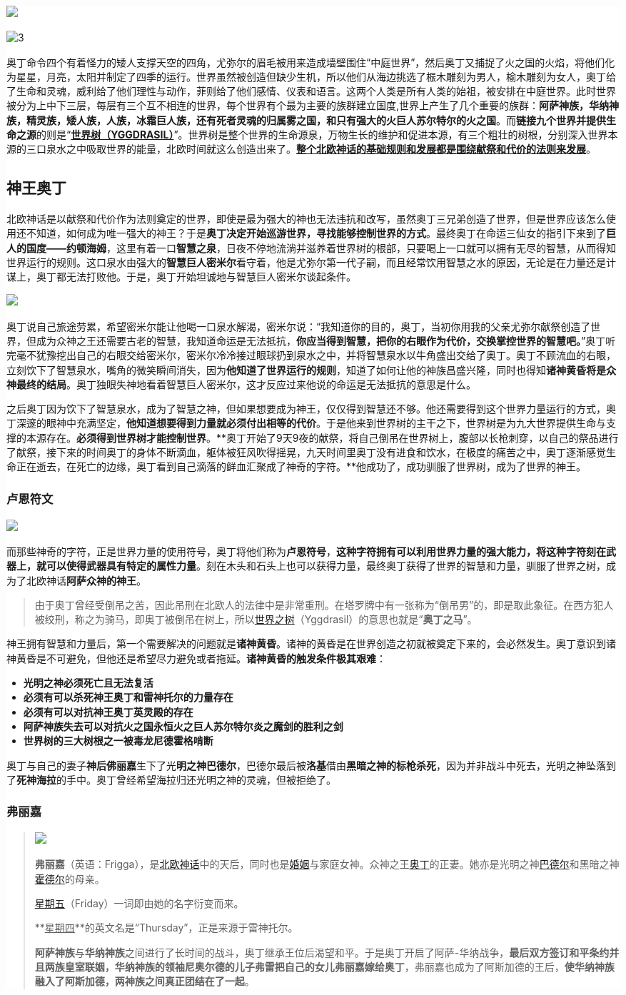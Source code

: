 ![](PIC\2.png)

![3](PIC\3.jpeg)

​		奥丁命令四个有着怪力的矮人支撑天空的四角，尤弥尔的眉毛被用来造成墙壁围住“中庭世界”，然后奥丁又捕捉了火之国的火焰，将他们化为星星，月亮，太阳并制定了四季的运行。世界虽然被创造但缺少生机，所以他们从海边挑选了桭木雕刻为男人，榆木雕刻为女人，奥丁给了生命和灵魂，威利给了他们理性与动作，菲则给了他们感情、仪表和语言。这两个人类是所有人类的始祖，被安排在中庭世界。此时世界被分为上中下三层，每层有三个互不相连的世界，每个世界有个最为主要的族群建立国度,世界上产生了几个重要的族群：**阿萨神族，华纳神族，精灵族，矮人族，人族，冰霜巨人族，还有死者灵魂的归属雾之国，和只有强大的火巨人苏尔特尔的火之国**。而**链接九个世界并提供生命之源**的则是“**<u>世界树（YGGDRASIL）</u>**”。世界树是整个世界的生命源泉，万物生长的维护和促进本源，有三个粗壮的树根，分别深入世界本源的三口泉水之中吸取世界的能量，北欧时间就这么创造出来了。**<u>整个北欧神话的基础规则和发展都是围绕献祭和代价的法则来发展</u>**。

## 神王奥丁

​		北欧神话是以献祭和代价作为法则奠定的世界，即使是最为强大的神也无法违抗和改写，虽然奥丁三兄弟创造了世界，但是世界应该怎么使用还不知道，如何成为唯一强大的神王？于是**奥丁决定开始巡游世界，寻找能够控制世界的方式**。最终奥丁在命运三仙女的指引下来到了**巨人的国度——约顿海姆**，这里有着一口**智慧之泉**，日夜不停地流淌并滋养着世界树的根部，只要喝上一口就可以拥有无尽的智慧，从而得知世界运行的规则。这口泉水由强大的**智慧巨人密米尔**看守着，他是尤弥尔第一代子嗣，而且经常饮用智慧之水的原因，无论是在力量还是计谋上，奥丁都无法打败他。于是，奥丁开始坦诚地与智慧巨人密米尔谈起条件。

![](PIC\4.png)

​		奥丁说自己旅途劳累，希望密米尔能让他喝一口泉水解渴，密米尔说：“我知道你的目的，奥丁，当初你用我的父亲尤弥尔献祭创造了世界，但成为众神之王还需要古老的智慧，我知道命运是无法抵抗，**你应当得到智慧，把你的右眼作为代价，交换掌控世界的智慧吧。**”奥丁听完毫不犹豫挖出自己的右眼交给密米尔，密米尔冷冷接过眼球扔到泉水之中，并将智慧泉水以牛角盛出交给了奥丁。奥丁不顾流血的右眼，立刻饮下了智慧泉水，嘴角的微笑瞬间消失，因为**他知道了世界运行的规则**，知道了如何让他的神族昌盛兴隆，同时也得知**诸神黄昏将是众神最终的结局**。奥丁独眼失神地看着智慧巨人密米尔，这才反应过来他说的命运是无法抵抗的意思是什么。

​		之后奥丁因为饮下了智慧泉水，成为了智慧之神，但如果想要成为神王，仅仅得到智慧还不够。他还需要得到这个世界力量运行的方式，奥丁深邃的眼神中充满坚定，**他知道想要得到力量就必须付出相等的代价**。于是他来到世界树的主干之下，世界树是为九大世界提供生命与支撑的本源存在。**必须得到世界树才能控制世界**。**奥丁开始了9天9夜的献祭，将自己倒吊在世界树上，腹部以长枪刺穿，以自己的祭品进行了献祭，接下来的时间奥丁的身体不断滴血，躯体被狂风吹得摇晃，九天时间里奥丁没有进食和饮水，在极度的痛苦之中，奥丁逐渐感觉生命正在逝去，在死亡的边缘，奥丁看到自己滴落的鲜血汇聚成了神奇的字符。**他成功了，成功驯服了世界树，成为了世界的神王。

### 卢恩符文

![](PIC\5.png)

​		而那些神奇的字符，正是世界力量的使用符号，奥丁将他们称为**卢恩符号**，**这种字符拥有可以利用世界力量的强大能力，将这种字符刻在武器上，就可以使得武器具有特定的属性力量**。刻在木头和石头上也可以获得力量，最终奥丁获得了世界的智慧和力量，驯服了世界之树，成为了北欧神话**阿萨众神的神王**。

> 由于奥丁曾经受倒吊之苦，因此吊刑在北欧人的法律中是非常重刑。在塔罗牌中有一张称为“倒吊男”的，即是取此象征。在西方犯人被绞刑，称之为骑马，即奥丁被倒吊在树上，所以[世界之树](https://baike.baidu.com/item/世界之树?fromModule=lemma_inlink)（Yggdrasil）的意思也就是“**奥丁之马**”。

​		神王拥有智慧和力量后，第一个需要解决的问题就是**诸神黄昏**。诸神的黄昏是在世界创造之初就被奠定下来的，会必然发生。奥丁意识到诸神黄昏是不可避免，但他还是希望尽力避免或者拖延。**诸神黄昏的触发条件极其艰难**：

- **光明之神必须死亡且无法复活**
- **必须有可以杀死神王奥丁和雷神托尔的力量存在**
- **必须有可以对抗神王奥丁英灵殿的存在**
- **阿萨神族失去可以对抗火之国永恒火之巨人苏尔特尔炎之魔剑的胜利之剑**
- **世界树的三大树根之一被毒龙尼德霍格啃断**

​		奥丁与自己的妻子**神后佛丽嘉**生下了光**明之神巴德尔**，巴德尔最后被**洛基**借由**黑暗之神的标枪杀死**，因为并非战斗中死去，光明之神坠落到了**死神海拉**的手中。奥丁曾经希望海拉归还光明之神的灵魂，但被拒绝了。

### 弗丽嘉

> ![](PIC\6.png)
>
> **弗丽嘉**（英语：Frigga），是[北欧神话](https://baike.baidu.com/item/北欧神话/671?fromModule=lemma_inlink)中的天后，同时也是[婚姻](https://baike.baidu.com/item/婚姻/2645061?fromModule=lemma_inlink)与家庭女神。众神之王[奥丁](https://baike.baidu.com/item/奥丁/32493?fromModule=lemma_inlink)的正妻。她亦是光明之神[巴德尔](https://baike.baidu.com/item/巴德尔/6433515?fromModule=lemma_inlink)和黑暗之神[霍德尔](https://baike.baidu.com/item/霍德尔/8308199?fromModule=lemma_inlink)的母亲。
>
> [星期五](https://baike.baidu.com/item/星期五/8860769?fromModule=lemma_inlink)（Friday）一词即由她的名字衍变而来。
>
> **<u>星期四</u>**的英文名是“Thursday”，正是来源于雷神托尔。
>
> **阿萨神族**与**华纳神族**之间进行了长时间的战斗，奥丁继承王位后渴望和平。于是奥丁开启了阿萨-华纳战争，**最后双方签订和平条约并且两族皇室联姻，华纳神族的领袖尼奥尔德的儿子弗雷把自己的女儿弗丽嘉嫁给奥丁**，弗丽嘉也成为了阿斯加德的王后，**使华纳神族融入了阿斯加德，两神族之间真正团结在了一起**。